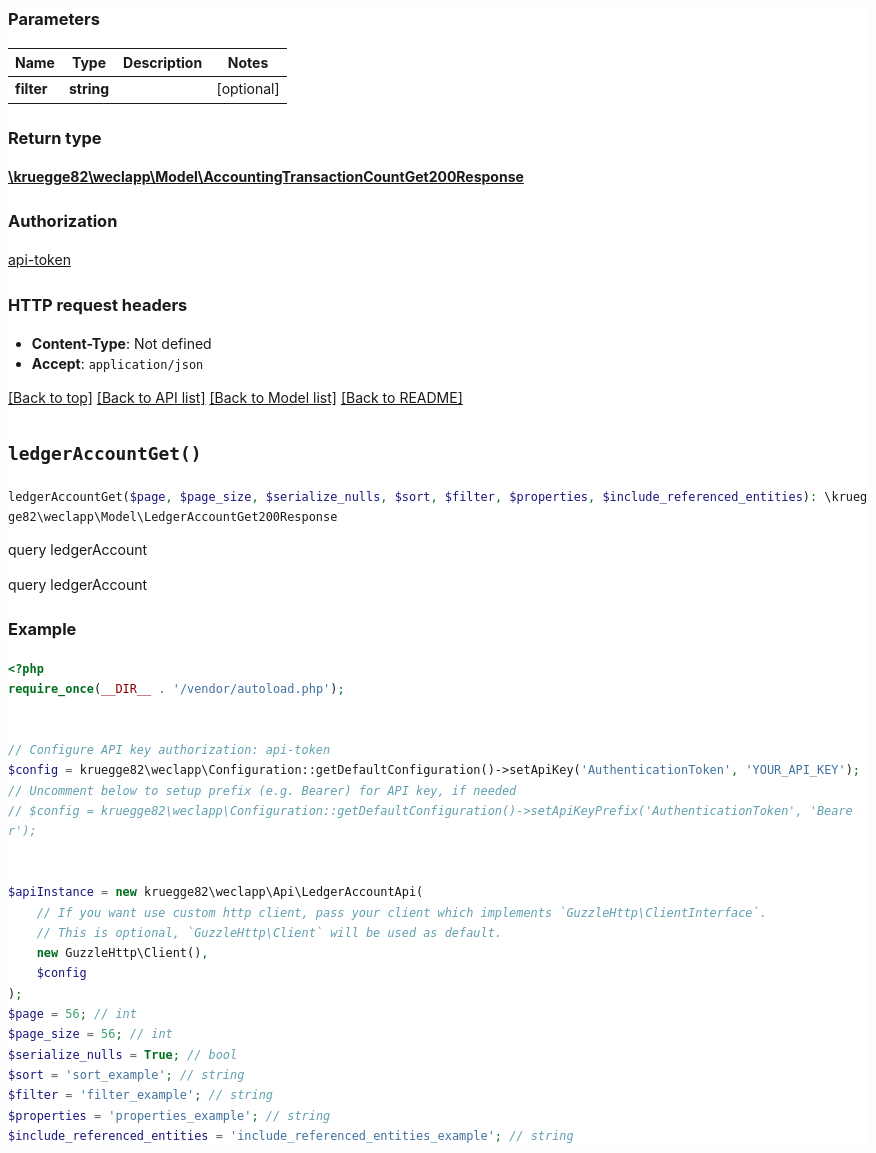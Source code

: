### Parameters

| Name | Type | Description  | Notes |
| ------------- | ------------- | ------------- | ------------- |
| **filter** | **string**|  | [optional] |

### Return type

[**\kruegge82\weclapp\Model\AccountingTransactionCountGet200Response**](../Model/AccountingTransactionCountGet200Response.md)

### Authorization

[api-token](../../README.md#api-token)

### HTTP request headers

- **Content-Type**: Not defined
- **Accept**: `application/json`

[[Back to top]](#) [[Back to API list]](../../README.md#endpoints)
[[Back to Model list]](../../README.md#models)
[[Back to README]](../../README.md)

## `ledgerAccountGet()`

```php
ledgerAccountGet($page, $page_size, $serialize_nulls, $sort, $filter, $properties, $include_referenced_entities): \kruegge82\weclapp\Model\LedgerAccountGet200Response
```

query ledgerAccount

query ledgerAccount

### Example

```php
<?php
require_once(__DIR__ . '/vendor/autoload.php');


// Configure API key authorization: api-token
$config = kruegge82\weclapp\Configuration::getDefaultConfiguration()->setApiKey('AuthenticationToken', 'YOUR_API_KEY');
// Uncomment below to setup prefix (e.g. Bearer) for API key, if needed
// $config = kruegge82\weclapp\Configuration::getDefaultConfiguration()->setApiKeyPrefix('AuthenticationToken', 'Bearer');


$apiInstance = new kruegge82\weclapp\Api\LedgerAccountApi(
    // If you want use custom http client, pass your client which implements `GuzzleHttp\ClientInterface`.
    // This is optional, `GuzzleHttp\Client` will be used as default.
    new GuzzleHttp\Client(),
    $config
);
$page = 56; // int
$page_size = 56; // int
$serialize_nulls = True; // bool
$sort = 'sort_example'; // string
$filter = 'filter_example'; // string
$properties = 'properties_example'; // string
$include_referenced_entities = 'include_referenced_entities_example'; // string

```